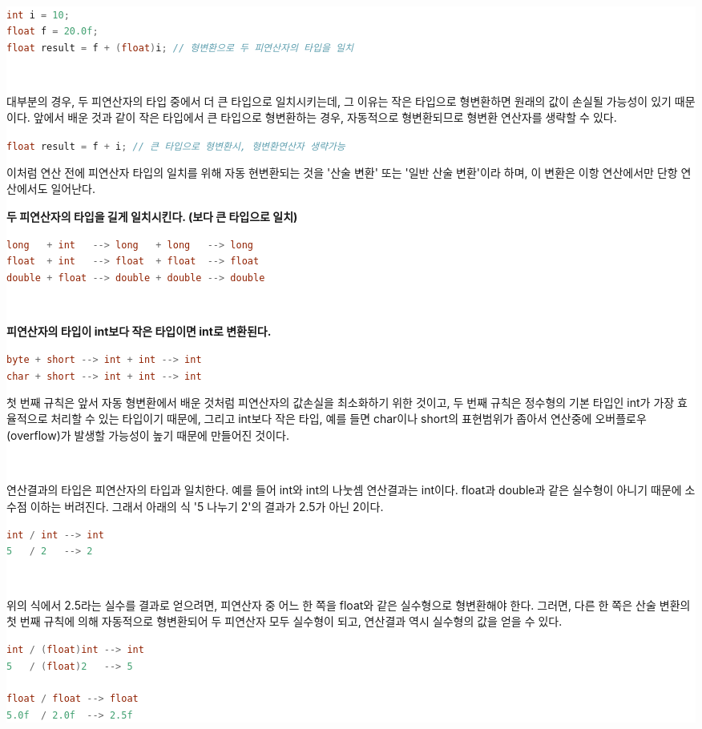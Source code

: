 ```java
int i = 10;
float f = 20.0f;
float result = f + (float)i; // 형변환으로 두 피연산자의 타입을 일치
```

<br>

대부분의 경우, 두 피연산자의 타입 중에서 더 큰 타입으로 일치시키는데, 그 이유는 작은 타입으로 형변환하면 원래의 값이 손실될 가능성이 있기 때문이다. 앞에서 배운 것과 같이 작은 타입에서 큰 타입으로 형변환하는 경우, 자동적으로 형변환되므로 형변환 연산자를 생략할 수 있다.

```java
float result = f + i; // 큰 타입으로 형변환시, 형변환연산자 생략가능
```

이처럼 연산 전에 피연산자 타입의 일치를 위해 자동 현변환되는 것을 '산술 변환' 또는 '일반 산술 변환'이라 하며, 이 변환은 이항 연산에서만 단항 연산에서도 일어난다.

**두 피연산자의 타입을 길게 일치시킨다. (보다 큰 타입으로 일치)**

```java
long   + int   --> long   + long   --> long
float  + int   --> float  + float  --> float
double + float --> double + double --> double
```

<br>

**피연산자의 타입이 int보다 작은 타입이면 int로 변환된다.**

```java
byte + short --> int + int --> int
char + short --> int + int --> int
```

첫 번째 규칙은 앞서 자동 형변환에서 배운 것처럼 피연산자의 값손실을 최소화하기 위한 것이고, 두 번째 규칙은 정수형의 기본 타입인 int가 가장 효율적으로 처리할 수 있는 타입이기 때문에, 그리고 int보다 작은 타입, 예를 들면 char이나 short의 표현범위가 좁아서 연산중에 오버플로우(overflow)가 발생할 가능성이 높기 때문에 만들어진 것이다.

<br>

연산결과의 타입은 피연산자의 타입과 일치한다. 예를 들어 int와 int의 나눗셈 연산결과는 int이다. float과 double과 같은 실수형이 아니기 때문에 소수점 이하는 버려진다. 그래서 아래의 식 '5 나누기 2'의 결과가 2.5가 아닌 2이다.

```java
int / int --> int
5   / 2   --> 2
```

<br>

위의 식에서 2.5라는 실수를 결과로 얻으려면, 피연산자 중 어느 한 쪽을 float와 같은 실수형으로 형변환해야 한다. 그러면, 다른 한 쪽은 산술 변환의 첫 번째 규칙에 의해 자동적으로 형변환되어 두 피연산자 모두 실수형이 되고, 연산결과 역시 실수형의 값을 얻을 수 있다.

```java
int / (float)int --> int
5   / (float)2   --> 5

float / float --> float
5.0f  / 2.0f  --> 2.5f
```
